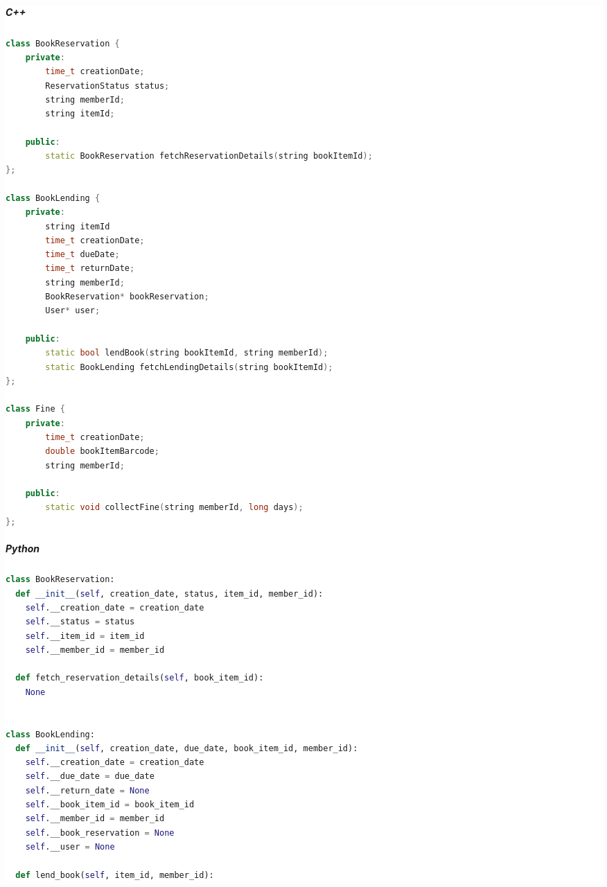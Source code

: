 ##### C++

```cpp
class BookReservation {
    private:
        time_t creationDate;
        ReservationStatus status;
        string memberId;
        string itemId;

    public:
        static BookReservation fetchReservationDetails(string bookItemId);
};

class BookLending {
    private:
        string itemId
        time_t creationDate;
        time_t dueDate;
        time_t returnDate;
        string memberId;
        BookReservation* bookReservation;
        User* user;

    public:
        static bool lendBook(string bookItemId, string memberId);
        static BookLending fetchLendingDetails(string bookItemId);
};

class Fine {
    private:
        time_t creationDate;
        double bookItemBarcode;
        string memberId;

    public:
        static void collectFine(string memberId, long days);
};
```

##### Python

```python
class BookReservation:
  def __init__(self, creation_date, status, item_id, member_id):
    self.__creation_date = creation_date
    self.__status = status
    self.__item_id = item_id
    self.__member_id = member_id

  def fetch_reservation_details(self, book_item_id):
    None


class BookLending:
  def __init__(self, creation_date, due_date, book_item_id, member_id):
    self.__creation_date = creation_date
    self.__due_date = due_date
    self.__return_date = None
    self.__book_item_id = book_item_id
    self.__member_id = member_id
    self.__book_reservation = None
    self.__user = None

  def lend_book(self, item_id, member_id):
```